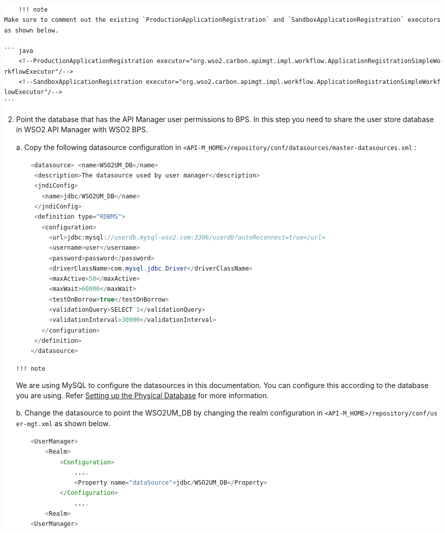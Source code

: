         !!! note
    Make sure to comment out the existing `ProductionApplicationRegistration` and `SandboxApplicationRegistration` executors as shown below.

    ``` java
        <!--ProductionApplicationRegistration executor="org.wso2.carbon.apimgt.impl.workflow.ApplicationRegistrationSimpleWorkflowExecutor"/-->
        <!--SandboxApplicationRegistration executor="org.wso2.carbon.apimgt.impl.workflow.ApplicationRegistrationSimpleWorkflowExecutor"/-->
    ```


2.  Point the database that has the API Manager user permissions to BPS.
    In this step you need to share the user store database in WSO2 API Manager with WSO2 BPS.

    a. Copy the following datasource configuration in `<API-M_HOME>/repository/conf/datasources/master-datasources.xml` :

    ``` java
        <datasource> <name>WSO2UM_DB</name>
         <description>The datasource used by user manager</description>
         <jndiConfig>
           <name>jdbc/WSO2UM_DB</name>
         </jndiConfig>
         <definition type="RDBMS">
           <configuration>
             <url>jdbc:mysql://userdb.mysql-wso2.com:3306/userdb?autoReconnect=true</url>
             <username>user</username>
             <password>password</password>
             <driverClassName>com.mysql.jdbc.Driver</driverClassName>
             <maxActive>50</maxActive>
             <maxWait>60000</maxWait>
             <testOnBorrow>true</testOnBorrow>
             <validationQuery>SELECT 1</validationQuery>
             <validationInterval>30000</validationInterval>
           </configuration>
         </definition>
        </datasource>
    ```

        !!! note
    We are using MySQL to configure the datasources in this documentation. You can configure this according to the database you are using. Refer [Setting up the Physical Database](https://docs.wso2.com/display/ADMIN44x/Setting+up+the+Physical+Database) for more information.


    b. Change the datasource to point the WSO2UM\_DB by changing the realm configuration in `<API-M_HOME>/repository/conf/user-mgt.xml` as shown below.

    ``` java
        <UserManager>
            <Realm>
                <Configuration>
                    ....
                    <Property name="dataSource">jdbc/WSO2UM_DB</Property>
                </Configuration>
                    ....
            <Realm>
        <UserManager>
    ```
